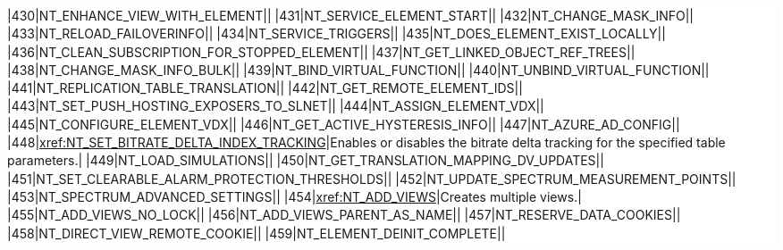 |430|NT_ENHANCE_VIEW_WITH_ELEMENT||
|431|NT_SERVICE_ELEMENT_START||
|432|NT_CHANGE_MASK_INFO||
|433|NT_RELOAD_FAILOVERINFO||
|434|NT_SERVICE_TRIGGERS||
|435|NT_DOES_ELEMENT_EXIST_LOCALLY||
|436|NT_CLEAN_SUBSCRIPTION_FOR_STOPPED_ELEMENT||
|437|NT_GET_LINKED_OBJECT_REF_TREES||
|438|NT_CHANGE_MASK_INFO_BULK||
|439|NT_BIND_VIRTUAL_FUNCTION||
|440|NT_UNBIND_VIRTUAL_FUNCTION||
|441|NT_REPLICATION_TABLE_TRANSLATION||
|442|NT_GET_REMOTE_ELEMENT_IDS||
|443|NT_SET_PUSH_HOSTING_EXPOSERS_TO_SLNET||
|444|NT_ASSIGN_ELEMENT_VDX||
|445|NT_CONFIGURE_ELEMENT_VDX||
|446|NT_GET_ACTIVE_HYSTERESIS_INFO||
|447|NT_AZURE_AD_CONFIG||
|448|<xref:NT_SET_BITRATE_DELTA_INDEX_TRACKING>|Enables or disables the bitrate delta tracking for the specified table parameters.|
|449|NT_LOAD_SIMULATIONS||
|450|NT_GET_TRANSLATION_MAPPING_DV_UPDATES||
|451|NT_SET_CLEARABLE_ALARM_PROTECTION_THRESHOLDS||
|452|NT_UPDATE_SPECTRUM_MEASUREMENT_POINTS||
|453|NT_SPECTRUM_ADVANCED_SETTINGS||
|454|<xref:NT_ADD_VIEWS>|Creates multiple views.|
|455|NT_ADD_VIEWS_NO_LOCK||
|456|NT_ADD_VIEWS_PARENT_AS_NAME||
|457|NT_RESERVE_DATA_COOKIES||
|458|NT_DIRECT_VIEW_REMOTE_COOKIE||
|459|NT_ELEMENT_DEINIT_COMPLETE||
